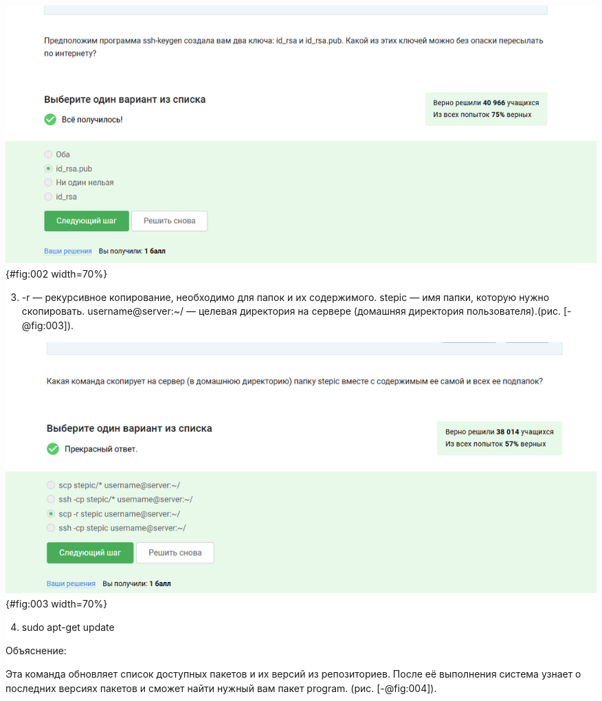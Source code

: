 ![Задание 2](image/2.png){#fig:002 width=70%}

3. -r — рекурсивное копирование, необходимо для папок и их содержимого.
stepic — имя папки, которую нужно скопировать.
username@server:~/ — целевая директория на сервере (домашняя директория пользователя).(рис. [-@fig:003]).

![Задание 3](image/3.png){#fig:003 width=70%}

4. sudo apt-get update

Объяснение:

Эта команда обновляет список доступных пакетов и их версий из репозиториев.
После её выполнения система узнает о последних версиях пакетов и сможет найти нужный вам пакет program. (рис. [-@fig:004]).
